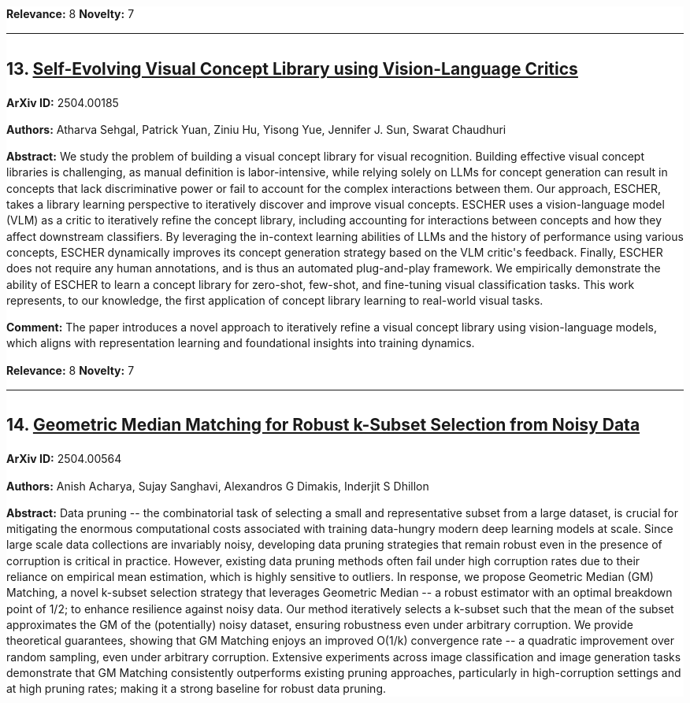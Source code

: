 **Relevance:** 8
**Novelty:** 7

---

## 13. [Self-Evolving Visual Concept Library using Vision-Language Critics](https://arxiv.org/abs/2504.00185) <a id="link13"></a>

**ArXiv ID:** 2504.00185

**Authors:** Atharva Sehgal, Patrick Yuan, Ziniu Hu, Yisong Yue, Jennifer J. Sun, Swarat Chaudhuri

**Abstract:** We study the problem of building a visual concept library for visual recognition. Building effective visual concept libraries is challenging, as manual definition is labor-intensive, while relying solely on LLMs for concept generation can result in concepts that lack discriminative power or fail to account for the complex interactions between them. Our approach, ESCHER, takes a library learning perspective to iteratively discover and improve visual concepts. ESCHER uses a vision-language model (VLM) as a critic to iteratively refine the concept library, including accounting for interactions between concepts and how they affect downstream classifiers. By leveraging the in-context learning abilities of LLMs and the history of performance using various concepts, ESCHER dynamically improves its concept generation strategy based on the VLM critic's feedback. Finally, ESCHER does not require any human annotations, and is thus an automated plug-and-play framework. We empirically demonstrate the ability of ESCHER to learn a concept library for zero-shot, few-shot, and fine-tuning visual classification tasks. This work represents, to our knowledge, the first application of concept library learning to real-world visual tasks.

**Comment:** The paper introduces a novel approach to iteratively refine a visual concept library using vision-language models, which aligns with representation learning and foundational insights into training dynamics.

**Relevance:** 8
**Novelty:** 7

---

## 14. [Geometric Median Matching for Robust k-Subset Selection from Noisy Data](https://arxiv.org/abs/2504.00564) <a id="link14"></a>

**ArXiv ID:** 2504.00564

**Authors:** Anish Acharya, Sujay Sanghavi, Alexandros G Dimakis, Inderjit S Dhillon

**Abstract:** Data pruning -- the combinatorial task of selecting a small and representative subset from a large dataset, is crucial for mitigating the enormous computational costs associated with training data-hungry modern deep learning models at scale. Since large scale data collections are invariably noisy, developing data pruning strategies that remain robust even in the presence of corruption is critical in practice. However, existing data pruning methods often fail under high corruption rates due to their reliance on empirical mean estimation, which is highly sensitive to outliers.   In response, we propose Geometric Median (GM) Matching, a novel k-subset selection strategy that leverages Geometric Median -- a robust estimator with an optimal breakdown point of 1/2; to enhance resilience against noisy data. Our method iteratively selects a k-subset such that the mean of the subset approximates the GM of the (potentially) noisy dataset, ensuring robustness even under arbitrary corruption. We provide theoretical guarantees, showing that GM Matching enjoys an improved O(1/k) convergence rate -- a quadratic improvement over random sampling, even under arbitrary corruption. Extensive experiments across image classification and image generation tasks demonstrate that GM Matching consistently outperforms existing pruning approaches, particularly in high-corruption settings and at high pruning rates; making it a strong baseline for robust data pruning.
